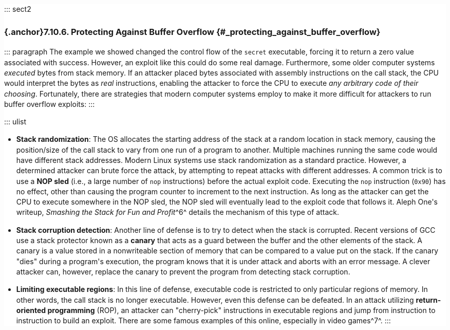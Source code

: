 ::: sect2
### [](#_protecting_against_buffer_overflow){.anchor}7.10.6. Protecting Against Buffer Overflow {#_protecting_against_buffer_overflow}

::: paragraph
The example we showed changed the control flow of the `secret`
executable, forcing it to return a zero value associated with success.
However, an exploit like this could do some real damage. Furthermore,
some older computer systems *executed* bytes from stack memory. If an
attacker placed bytes associated with assembly instructions on the call
stack, the CPU would interpret the bytes as *real* instructions,
enabling the attacker to force the CPU to execute *any arbitrary code of
their choosing*. Fortunately, there are strategies that modern computer
systems employ to make it more difficult for attackers to run buffer
overflow exploits:
:::

::: ulist
-   **Stack randomization**: The OS allocates the starting address of
    the stack at a random location in stack memory, causing the
    position/size of the call stack to vary from one run of a program to
    another. Multiple machines running the same code would have
    different stack addresses. Modern Linux systems use stack
    randomization as a standard practice. However, a determined attacker
    can brute force the attack, by attempting to repeat attacks with
    different addresses. A common trick is to use a **NOP sled** (i.e.,
    a large number of `nop` instructions) before the actual exploit
    code. Executing the `nop` instruction (`0x90`) has no effect, other
    than causing the program counter to increment to the next
    instruction. As long as the attacker can get the CPU to execute
    somewhere in the NOP sled, the NOP sled will eventually lead to the
    exploit code that follows it. Aleph One's writeup, *Smashing the
    Stack for Fun and Profit*^6^ details the mechanism of this type of
    attack.

-   **Stack corruption detection**: Another line of defense is to try to
    detect when the stack is corrupted. Recent versions of GCC use a
    stack protector known as a **canary** that acts as a guard between
    the buffer and the other elements of the stack. A canary is a value
    stored in a nonwriteable section of memory that can be compared to a
    value put on the stack. If the canary \"dies\" during a program's
    execution, the program knows that it is under attack and aborts with
    an error message. A clever attacker can, however, replace the canary
    to prevent the program from detecting stack corruption.

-   **Limiting executable regions**: In this line of defense, executable
    code is restricted to only particular regions of memory. In other
    words, the call stack is no longer executable. However, even this
    defense can be defeated. In an attack utilizing **return-oriented
    programming** (ROP), an attacker can \"cherry-pick\" instructions in
    executable regions and jump from instruction to instruction to build
    an exploit. There are some famous examples of this online,
    especially in video games^7^.
:::
